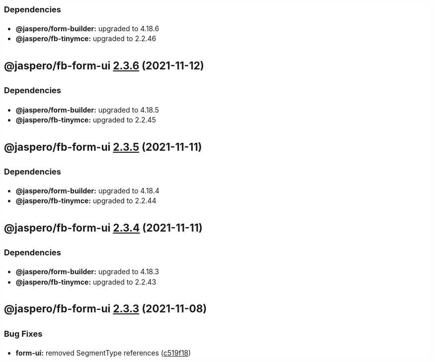 



### Dependencies

* **@jaspero/form-builder:** upgraded to 4.18.6
* **@jaspero/fb-tinymce:** upgraded to 2.2.46

## @jaspero/fb-form-ui [2.3.6](https://github.com/Jaspero/schema-forms/compare/@jaspero/fb-form-ui@2.3.5...@jaspero/fb-form-ui@2.3.6) (2021-11-12)





### Dependencies

* **@jaspero/form-builder:** upgraded to 4.18.5
* **@jaspero/fb-tinymce:** upgraded to 2.2.45

## @jaspero/fb-form-ui [2.3.5](https://github.com/Jaspero/schema-forms/compare/@jaspero/fb-form-ui@2.3.4...@jaspero/fb-form-ui@2.3.5) (2021-11-11)





### Dependencies

* **@jaspero/form-builder:** upgraded to 4.18.4
* **@jaspero/fb-tinymce:** upgraded to 2.2.44

## @jaspero/fb-form-ui [2.3.4](https://github.com/Jaspero/schema-forms/compare/@jaspero/fb-form-ui@2.3.3...@jaspero/fb-form-ui@2.3.4) (2021-11-11)





### Dependencies

* **@jaspero/form-builder:** upgraded to 4.18.3
* **@jaspero/fb-tinymce:** upgraded to 2.2.43

## @jaspero/fb-form-ui [2.3.3](https://github.com/Jaspero/schema-forms/compare/@jaspero/fb-form-ui@2.3.2...@jaspero/fb-form-ui@2.3.3) (2021-11-08)


### Bug Fixes

* **form-ui:** removed SegmentType references ([c519f18](https://github.com/Jaspero/schema-forms/commit/c519f18f740055b2d87889613d924c8997f60556))
